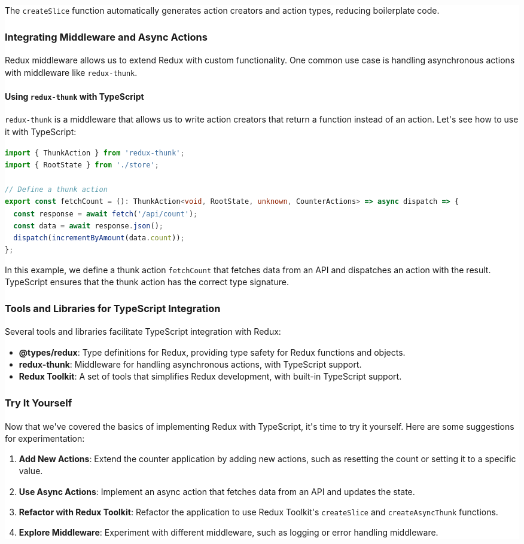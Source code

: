 The `createSlice` function automatically generates action creators and action types, reducing boilerplate code.

### Integrating Middleware and Async Actions

Redux middleware allows us to extend Redux with custom functionality. One common use case is handling asynchronous actions with middleware like `redux-thunk`.

#### Using `redux-thunk` with TypeScript

`redux-thunk` is a middleware that allows us to write action creators that return a function instead of an action. Let's see how to use it with TypeScript:

```typescript
import { ThunkAction } from 'redux-thunk';
import { RootState } from './store';

// Define a thunk action
export const fetchCount = (): ThunkAction<void, RootState, unknown, CounterActions> => async dispatch => {
  const response = await fetch('/api/count');
  const data = await response.json();
  dispatch(incrementByAmount(data.count));
};
```

In this example, we define a thunk action `fetchCount` that fetches data from an API and dispatches an action with the result. TypeScript ensures that the thunk action has the correct type signature.

### Tools and Libraries for TypeScript Integration

Several tools and libraries facilitate TypeScript integration with Redux:

- **@types/redux**: Type definitions for Redux, providing type safety for Redux functions and objects.
- **redux-thunk**: Middleware for handling asynchronous actions, with TypeScript support.
- **Redux Toolkit**: A set of tools that simplifies Redux development, with built-in TypeScript support.

### Try It Yourself

Now that we've covered the basics of implementing Redux with TypeScript, it's time to try it yourself. Here are some suggestions for experimentation:

1. **Add New Actions**: Extend the counter application by adding new actions, such as resetting the count or setting it to a specific value.

2. **Use Async Actions**: Implement an async action that fetches data from an API and updates the state.

3. **Refactor with Redux Toolkit**: Refactor the application to use Redux Toolkit's `createSlice` and `createAsyncThunk` functions.

4. **Explore Middleware**: Experiment with different middleware, such as logging or error handling middleware.
